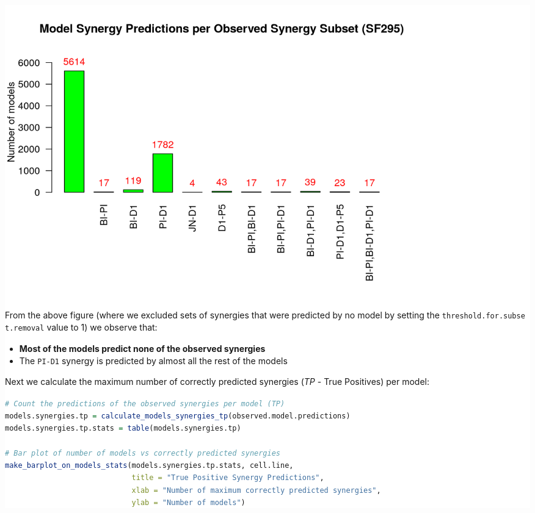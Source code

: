 <img src="SF295_model_analysis_files/figure-html/Synergy stats 2-1.png" width="672" />

From the above figure (where we excluded sets of synergies that were predicted 
by no model by setting the `threshold.for.subset.removal` value to 1) we observe 
that:

- **Most of the models predict none of the observed synergies**
- The `PI-D1` synergy is predicted by almost all the rest of the models

Next we calculate the maximum number of correctly predicted synergies ($TP$ - 
True Positives) per model:

```r
# Count the predictions of the observed synergies per model (TP)
models.synergies.tp = calculate_models_synergies_tp(observed.model.predictions)
models.synergies.tp.stats = table(models.synergies.tp)

# Bar plot of number of models vs correctly predicted synergies
make_barplot_on_models_stats(models.synergies.tp.stats, cell.line, 
                             title = "True Positive Synergy Predictions",
                             xlab = "Number of maximum correctly predicted synergies",
                             ylab = "Number of models")
```

